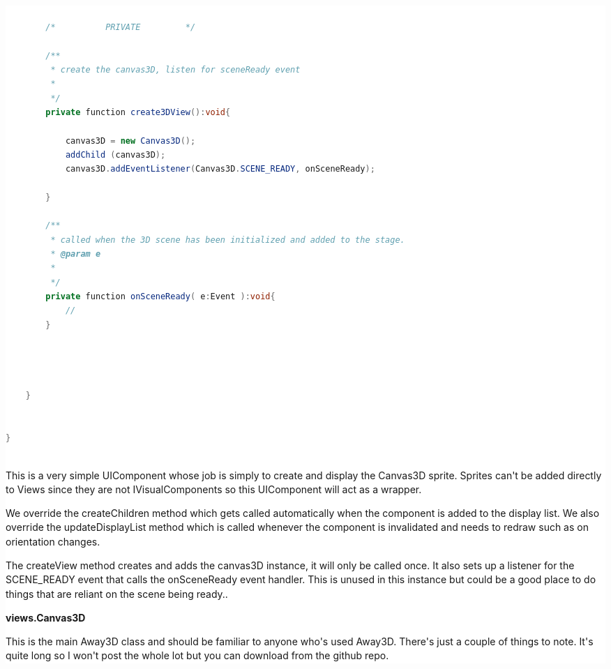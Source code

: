 ```csharp
    
        /*          PRIVATE         */
    
        /**
         * create the canvas3D, listen for sceneReady event
         *
         */
        private function create3DView():void{
    
            canvas3D = new Canvas3D();
            addChild (canvas3D);
            canvas3D.addEventListener(Canvas3D.SCENE_READY, onSceneReady);
    
        }
    
        /**
         * called when the 3D scene has been initialized and added to the stage.
         * @param e
         *
         */
        private function onSceneReady( e:Event ):void{
            //
        }
    
    
    
    
    }
    

}
  
```

This is a very simple UIComponent whose job is simply to create and display the Canvas3D sprite. Sprites can't be added directly to Views since they are not IVisualComponents so this UIComponent will act as a wrapper.

We override the createChildren method which gets called automatically when the component is added to the display list. We also override the updateDisplayList method which is called whenever the component is invalidated and needs to redraw such as on orientation changes.

The createView method creates and adds the canvas3D instance, it will only be called once. It also sets up a listener for the SCENE_READY event that calls the onSceneReady event handler. This is unused in this instance but could be a good place to do things that are reliant on the scene being ready..

**views.Canvas3D**

This is the main Away3D class and should be familiar to anyone who's used Away3D. There's just a couple of things to note. It's quite long so I won't post the whole lot but you can download from the github repo.
